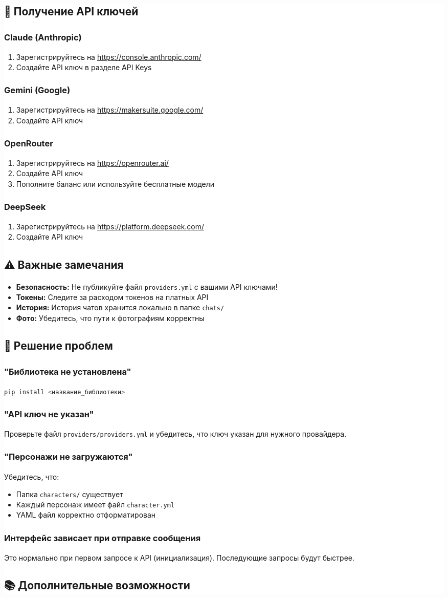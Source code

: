 ## 🔑 Получение API ключей

### Claude (Anthropic)
1. Зарегистрируйтесь на https://console.anthropic.com/
2. Создайте API ключ в разделе API Keys

### Gemini (Google)
1. Зарегистрируйтесь на https://makersuite.google.com/
2. Создайте API ключ

### OpenRouter
1. Зарегистрируйтесь на https://openrouter.ai/
2. Создайте API ключ
3. Пополните баланс или используйте бесплатные модели

### DeepSeek
1. Зарегистрируйтесь на https://platform.deepseek.com/
2. Создайте API ключ

## ⚠️ Важные замечания

- **Безопасность:** Не публикуйте файл `providers.yml` с вашими API ключами!
- **Токены:** Следите за расходом токенов на платных API
- **История:** История чатов хранится локально в папке `chats/`
- **Фото:** Убедитесь, что пути к фотографиям корректны

## 🐛 Решение проблем

### "Библиотека не установлена"
```bash
pip install <название_библиотеки>
```

### "API ключ не указан"
Проверьте файл `providers/providers.yml` и убедитесь, что ключ указан для нужного провайдера.

### "Персонажи не загружаются"
Убедитесь, что:
- Папка `characters/` существует
- Каждый персонаж имеет файл `character.yml`
- YAML файл корректно отформатирован

### Интерфейс зависает при отправке сообщения
Это нормально при первом запросе к API (инициализация). Последующие запросы будут быстрее.

## 📚 Дополнительные возможности

